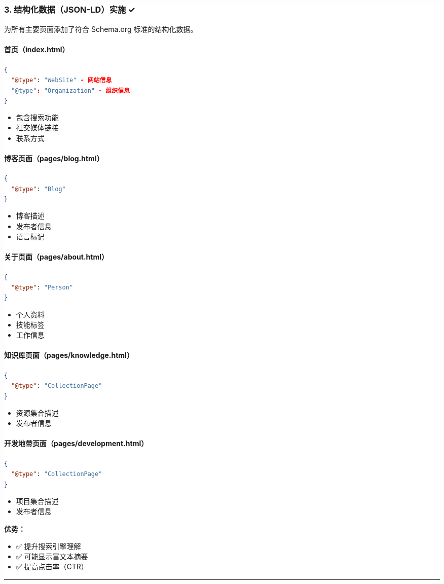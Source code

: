 ### 3. 结构化数据（JSON-LD）实施 ✓

为所有主要页面添加了符合 Schema.org 标准的结构化数据。

#### 首页（index.html）
```json
{
  "@type": "WebSite" - 网站信息
  "@type": "Organization" - 组织信息
}
```
- 包含搜索功能
- 社交媒体链接
- 联系方式

#### 博客页面（pages/blog.html）
```json
{
  "@type": "Blog"
}
```
- 博客描述
- 发布者信息
- 语言标记

#### 关于页面（pages/about.html）
```json
{
  "@type": "Person"
}
```
- 个人资料
- 技能标签
- 工作信息

#### 知识库页面（pages/knowledge.html）
```json
{
  "@type": "CollectionPage"
}
```
- 资源集合描述
- 发布者信息

#### 开发地带页面（pages/development.html）
```json
{
  "@type": "CollectionPage"
}
```
- 项目集合描述
- 发布者信息

**优势：**
- ✅ 提升搜索引擎理解
- ✅ 可能显示富文本摘要
- ✅ 提高点击率（CTR）

---